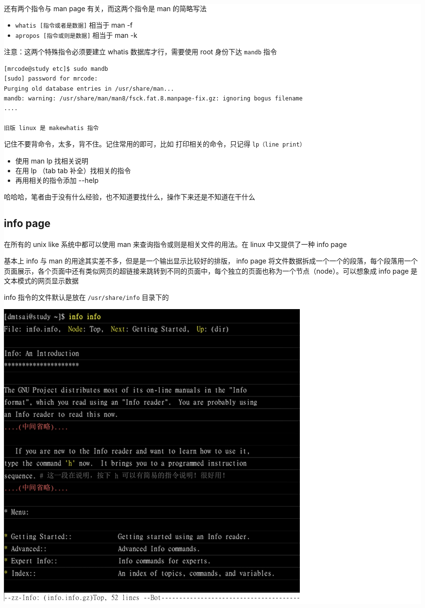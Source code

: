 
还有两个指令与 man page 有关，而这两个指令是 man 的简略写法

- `whatis [指令或者是数据]`  相当于 man -f
- `apropos [指令或则是数据]` 相当于 man -k

注意：这两个特殊指令必须要建立 whatis 数据库才行，需要使用 root 身份下达 `mandb` 指令

```bash
[mrcode@study etc]$ sudo mandb
[sudo] password for mrcode:
Purging old database entries in /usr/share/man...
mandb: warning: /usr/share/man/man8/fsck.fat.8.manpage-fix.gz: ignoring bogus filename
....

旧版 linux 是 makewhatis 指令
```

记住不要背命令，太多，背不住。记住常用的即可，比如 打印相关的命令，只记得 `lp（line print）`

- 使用 man lp 找相关说明
- 在用 lp （tab tab 补全）找相关的指令
- 再用相关的指令添加 --help

哈哈哈，笔者由于没有什么经验，也不知道要找什么，操作下来还是不知道在干什么

## info page
在所有的 unix like 系统中都可以使用 man 来查询指令或则是相关文件的用法。在 linux 中又提供了一种 info page

基本上 info 与 man 的用途其实差不多，但是是一个输出显示比较好的排版，
info page 将文件数据拆成一个一个的段落，每个段落用一个页面展示，各个页面中还有类似网页的超链接来跳转到不同的页面中，每个独立的页面也称为一个节点（node）。可以想象成 info page 是文本模式的网页显示数据

info 指令的文件默认是放在 `/usr/share/info` 目录下的

![](./assets/markdown-img-paste-20191005231738416.png)
